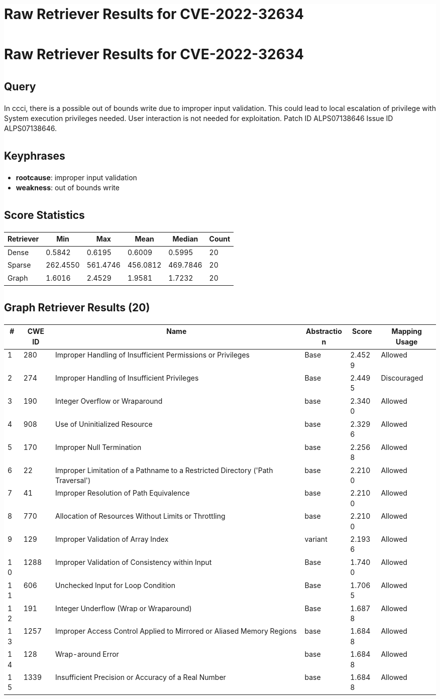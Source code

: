 # Raw Retriever Results for CVE-2022-32634

# Raw Retriever Results for CVE-2022-32634

## Query
In ccci, there is a possible out of bounds write due to improper input validation. This could lead to local escalation of privilege with System execution privileges needed. User interaction is not needed for exploitation. Patch ID ALPS07138646 Issue ID ALPS07138646.

## Keyphrases
- **rootcause**: improper input validation
- **weakness**: out of bounds write

## Score Statistics
| Retriever | Min | Max | Mean | Median | Count |
|-----------|-----|-----|------|--------|-------|
| Dense | 0.5842 | 0.6195 | 0.6009 | 0.5995 | 20 |
| Sparse | 262.4550 | 561.4746 | 456.0812 | 469.7846 | 20 |
| Graph | 1.6016 | 2.4529 | 1.9581 | 1.7232 | 20 |

## Graph Retriever Results (20)
| # | CWE ID | Name | Abstraction | Score | Mapping Usage |
|---|--------|------|-------------|-------|---------------|
| 1 | 280 | Improper Handling of Insufficient Permissions or Privileges  | Base | 2.4529 | Allowed |
| 2 | 274 | Improper Handling of Insufficient Privileges | Base | 2.4495 | Discouraged |
| 3 | 190 | Integer Overflow or Wraparound | base | 2.3400 | Allowed |
| 4 | 908 | Use of Uninitialized Resource | base | 2.3296 | Allowed |
| 5 | 170 | Improper Null Termination | base | 2.2568 | Allowed |
| 6 | 22 | Improper Limitation of a Pathname to a Restricted Directory ('Path Traversal') | base | 2.2100 | Allowed |
| 7 | 41 | Improper Resolution of Path Equivalence | base | 2.2100 | Allowed |
| 8 | 770 | Allocation of Resources Without Limits or Throttling | base | 2.2100 | Allowed |
| 9 | 129 | Improper Validation of Array Index | variant | 2.1936 | Allowed |
| 10 | 1288 | Improper Validation of Consistency within Input | Base | 1.7400 | Allowed |
| 11 | 606 | Unchecked Input for Loop Condition | Base | 1.7065 | Allowed |
| 12 | 191 | Integer Underflow (Wrap or Wraparound) | Base | 1.6878 | Allowed |
| 13 | 1257 | Improper Access Control Applied to Mirrored or Aliased Memory Regions | base | 1.6848 | Allowed |
| 14 | 128 | Wrap-around Error | base | 1.6848 | Allowed |
| 15 | 1339 | Insufficient Precision or Accuracy of a Real Number | base | 1.6848 | Allowed |
